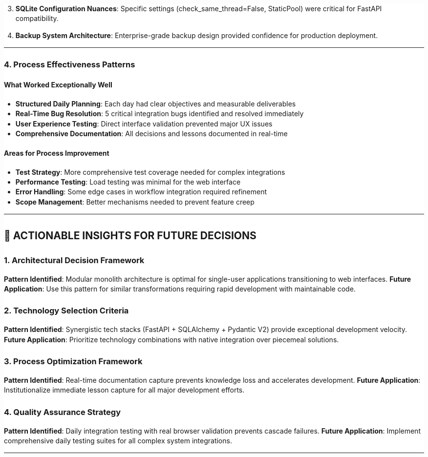 3. **SQLite Configuration Nuances**: Specific settings (check_same_thread=False, StaticPool) were critical for FastAPI compatibility.

4. **Backup System Architecture**: Enterprise-grade backup design provided confidence for production deployment.

---

### **4. Process Effectiveness Patterns**

#### **What Worked Exceptionally Well**
- **Structured Daily Planning**: Each day had clear objectives and measurable deliverables
- **Real-Time Bug Resolution**: 5 critical integration bugs identified and resolved immediately
- **User Experience Testing**: Direct interface validation prevented major UX issues
- **Comprehensive Documentation**: All decisions and lessons documented in real-time

#### **Areas for Process Improvement**
- **Test Strategy**: More comprehensive test coverage needed for complex integrations
- **Performance Testing**: Load testing was minimal for the web interface
- **Error Handling**: Some edge cases in workflow integration required refinement
- **Scope Management**: Better mechanisms needed to prevent feature creep

---

## 🚀 ACTIONABLE INSIGHTS FOR FUTURE DECISIONS

### **1. Architectural Decision Framework**
**Pattern Identified**: Modular monolith architecture is optimal for single-user applications transitioning to web interfaces.
**Future Application**: Use this pattern for similar transformations requiring rapid development with maintainable code.

### **2. Technology Selection Criteria**
**Pattern Identified**: Synergistic tech stacks (FastAPI + SQLAlchemy + Pydantic V2) provide exceptional development velocity.
**Future Application**: Prioritize technology combinations with native integration over piecemeal solutions.

### **3. Process Optimization Framework**
**Pattern Identified**: Real-time documentation capture prevents knowledge loss and accelerates development.
**Future Application**: Institutionalize immediate lesson capture for all major development efforts.

### **4. Quality Assurance Strategy**
**Pattern Identified**: Daily integration testing with real browser validation prevents cascade failures.
**Future Application**: Implement comprehensive daily testing suites for all complex system integrations.

---
